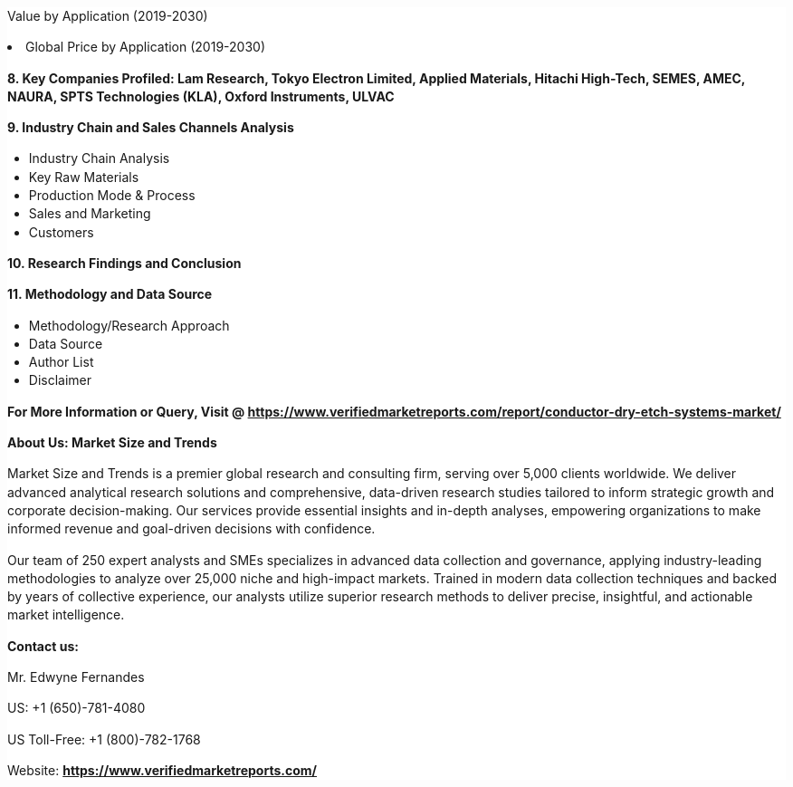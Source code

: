Value by Application (2019-2030)</li><li>Global Price by Application (2019-2030)</li></ul><p><strong>8. Key Companies Profiled: Lam Research, Tokyo Electron Limited, Applied Materials, Hitachi High-Tech, SEMES, AMEC, NAURA, SPTS Technologies (KLA), Oxford Instruments, ULVAC</strong></p><p><strong>9. Industry Chain and Sales Channels Analysis</strong></p><ul><li>Industry Chain Analysis</li><li>Key Raw Materials</li><li>Production Mode &amp; Process</li><li>Sales and Marketing</li><li>Customers</li></ul><p><strong>10. Research Findings and Conclusion</strong></p><p><strong>11. Methodology and Data Source</strong></p><ul><li>Methodology/Research Approach</li><li>Data Source</li><li>Author List</li><li>Disclaimer</li></ul></p><p><strong>For More Information or Query, Visit @ <a href="https://www.verifiedmarketreports.com/report/conductor-dry-etch-systems-market/">https://www.verifiedmarketreports.com/report/conductor-dry-etch-systems-market/</a></strong></p><p><strong>About Us: Market Size and Trends</strong></p><p>Market Size and Trends is a premier global research and consulting firm, serving over 5,000 clients worldwide. We deliver advanced analytical research solutions and comprehensive, data-driven research studies tailored to inform strategic growth and corporate decision-making. Our services provide essential insights and in-depth analyses, empowering organizations to make informed revenue and goal-driven decisions with confidence.</p><p>Our team of 250 expert analysts and SMEs specializes in advanced data collection and governance, applying industry-leading methodologies to analyze over 25,000 niche and high-impact markets. Trained in modern data collection techniques and backed by years of collective experience, our analysts utilize superior research methods to deliver precise, insightful, and actionable market intelligence.</p><p><strong>Contact us:</strong></p><p>Mr. Edwyne Fernandes</p><p>US: +1 (650)-781-4080</p><p>US Toll-Free: +1 (800)-782-1768</p><p>Website: <strong><a href="https://www.verifiedmarketreports.com/">https://www.verifiedmarketreports.com/</a></strong></p>
